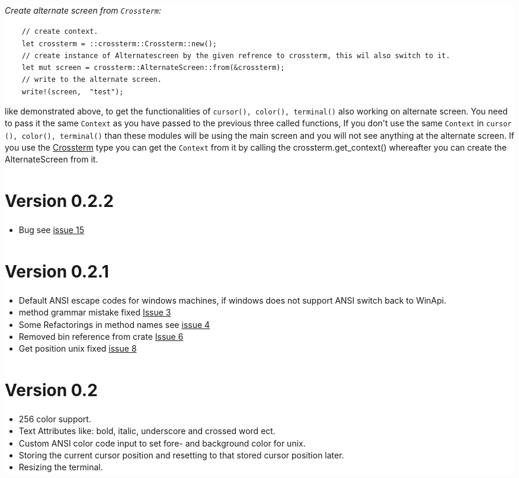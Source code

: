 _Create alternate screen from `Crossterm`:_

        // create context.
        let crossterm = ::crossterm::Crossterm::new();
        // create instance of Alternatescreen by the given refrence to crossterm, this wil also switch to it.
        let mut screen = crossterm::AlternateScreen::from(&crossterm);        
        // write to the alternate screen.
        write!(screen,  "test");
         
like demonstrated above, to get the functionalities of `cursor(), color(), terminal()` also working on alternate screen.
You need to pass it the same `Context` as you have passed to the previous three called functions,
If you don't use the same `Context` in `cursor(), color(), terminal()` than these modules will be using the main screen and you will not see anything at the alternate screen. If you use the [Crossterm](https://github.com/crossterm-rs/crossterm/blob/master/src/shared/crossterm.rs) type you can get the `Context` from it by calling the crossterm.get_context() whereafter you can create the AlternateScreen from it. 

# Version 0.2.2

- Bug see [issue 15](https://github.com/crossterm-rs/crossterm/issues/15)

# Version 0.2.1

- Default ANSI escape codes for windows machines, if windows does not support ANSI switch back to WinApi.
- method grammar mistake fixed [Issue 3](https://github.com/crossterm-rs/crossterm/issues/3)
- Some Refactorings in method names see [issue 4](https://github.com/crossterm-rs/crossterm/issues/4)
- Removed bin reference from crate [Issue 6](https://github.com/crossterm-rs/crossterm/issues/6)
- Get position unix fixed [issue 8](https://github.com/crossterm-rs/crossterm/issues/8)

# Version 0.2

- 256 color support. 
- Text Attributes like: bold, italic, underscore and crossed word ect. 
- Custom ANSI color code input to set fore- and background color for unix.
- Storing the current cursor position and resetting to that stored cursor position later. 
- Resizing the terminal.
